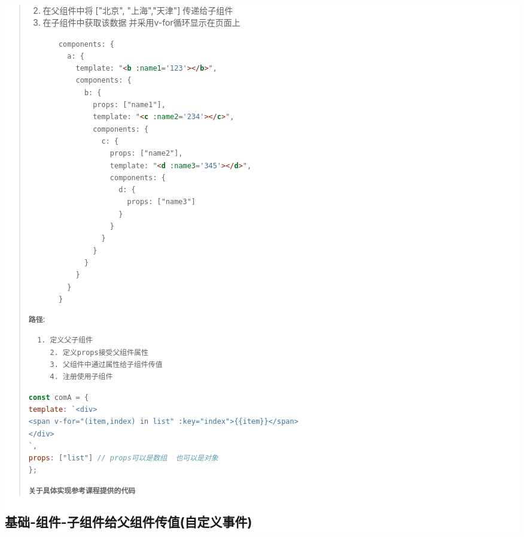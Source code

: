 >2. 在父组件中将 ["北京", "上海","天津"] 传递给子组件
>3. 在子组件中获取该数据 并采用v-for循环显示在页面上
>
>```html
>        components: {
>          a: {
>            template: "<b :name1='123'></b>",
>            components: {
>              b: {
>                props: ["name1"],
>                template: "<c :name2='234'></c>",
>                components: {
>                  c: {
>                    props: ["name2"],
>                    template: "<d :name3='345'></d>",
>                    components: {
>                      d: {
>                        props: ["name3"]
>                      }
>                    }
>                  }
>                }
>              }
>            }
>          }
>        }
>```
>
>
>
>**`路径`**: 
>
>       1. 定义父子组件 
>          2. 定义props接受父组件属性
>          3. 父组件中通过属性给子组件传值
>          4. 注册使用子组件
>
>```js
>const comA = {
>template: `<div>
><span v-for="(item,index) in list" :key="index">{{item}}</span>
></div>
>`,
>props: ["list"] // props可以是数组  也可以是对象
>};
>```
>
>**`关于具体实现参考课程提供的代码`**

## 基础-组件-子组件给父组件传值(自定义事件)
